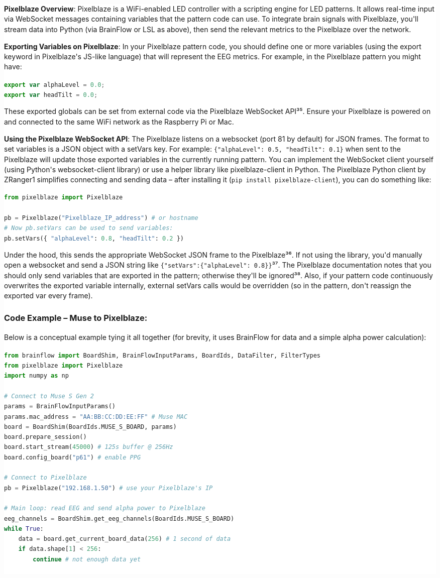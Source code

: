 **Pixelblaze Overview**: Pixelblaze is a WiFi-enabled LED controller with a scripting engine for LED patterns. It allows real-time input via WebSocket messages containing variables that the pattern code can use. To integrate brain signals with Pixelblaze, you'll stream data into Python (via BrainFlow or LSL as above), then send the relevant metrics to the Pixelblaze over the network.

**Exporting Variables on Pixelblaze**: In your Pixelblaze pattern code, you should define one or more variables (using the export keyword in Pixelblaze's JS-like language) that will represent the EEG metrics. For example, in the Pixelblaze pattern you might have:

```javascript
export var alphaLevel = 0.0;
export var headTilt = 0.0;
```

These exported globals can be set from external code via the Pixelblaze WebSocket API³⁵. Ensure your Pixelblaze is powered on and connected to the same WiFi network as the Raspberry Pi or Mac.

**Using the Pixelblaze WebSocket API**: The Pixelblaze listens on a websocket (port 81 by default) for JSON frames. The format to set variables is a JSON object with a setVars key. For example: `{"alphaLevel": 0.5, "headTilt": 0.1}` when sent to the Pixelblaze will update those exported variables in the currently running pattern. You can implement the WebSocket client yourself (using Python's websocket-client library) or use a helper library like pixelblaze-client in Python. The Pixelblaze Python client by ZRanger1 simplifies connecting and sending data – after installing it (`pip install pixelblaze-client`), you can do something like:

```python
from pixelblaze import Pixelblaze

pb = Pixelblaze("Pixelblaze_IP_address") # or hostname
# Now pb.setVars can be used to send variables:
pb.setVars({ "alphaLevel": 0.8, "headTilt": 0.2 })
```

Under the hood, this sends the appropriate WebSocket JSON frame to the Pixelblaze³⁶. If not using the library, you'd manually open a websocket and send a JSON string like `{"setVars":{"alphaLevel": 0.8}}`³⁷. The Pixelblaze documentation notes that you should only send variables that are exported in the pattern; otherwise they'll be ignored³⁸. Also, if your pattern code continuously overwrites the exported variable internally, external setVars calls would be overridden (so in the pattern, don't reassign the exported var every frame).

### Code Example – Muse to Pixelblaze:

Below is a conceptual example tying it all together (for brevity, it uses BrainFlow for data and a simple alpha power calculation):

```python
from brainflow import BoardShim, BrainFlowInputParams, BoardIds, DataFilter, FilterTypes
from pixelblaze import Pixelblaze
import numpy as np

# Connect to Muse S Gen 2
params = BrainFlowInputParams()
params.mac_address = "AA:BB:CC:DD:EE:FF" # Muse MAC
board = BoardShim(BoardIds.MUSE_S_BOARD, params)
board.prepare_session()
board.start_stream(45000) # 125s buffer @ 256Hz
board.config_board("p61") # enable PPG

# Connect to Pixelblaze
pb = Pixelblaze("192.168.1.50") # use your Pixelblaze's IP

# Main loop: read EEG and send alpha power to Pixelblaze
eeg_channels = BoardShim.get_eeg_channels(BoardIds.MUSE_S_BOARD)
while True:
    data = board.get_current_board_data(256) # 1 second of data
    if data.shape[1] < 256:
        continue # not enough data yet
    
```